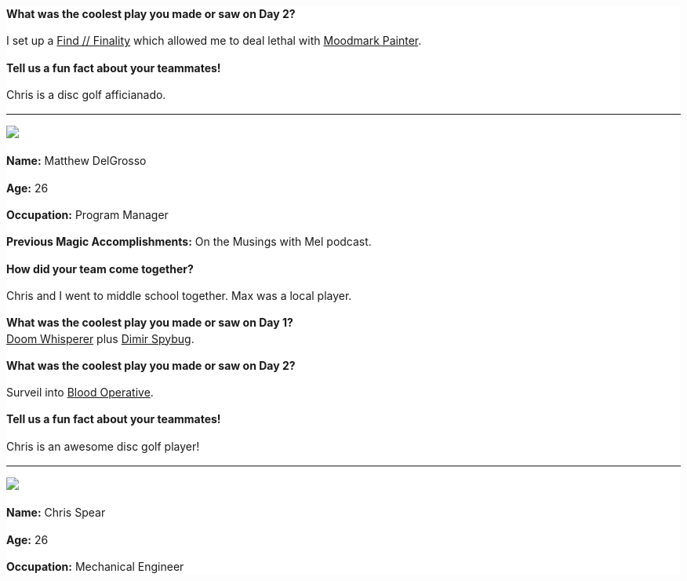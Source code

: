 
**What was the coolest play you made or saw on Day 2?**  

I set up a [Find // Finality](http://gatherer.wizards.com/Pages/Card/Details.aspx?name=Find+%2F%2F+Finality) which allowed me to deal lethal with [Moodmark Painter](http://gatherer.wizards.com/Pages/Card/Details.aspx?name=Moodmark+Painter).


**Tell us a fun fact about your teammates!**  

Chris is a disc golf afficianado.




---

![](https://media.wizards.com/2018/events/gpden18/GP_DEN18_DelGuosso.JPG)


**Name:** Matthew DelGrosso


**Age:** 26


**Occupation:** Program Manager


**Previous Magic Accomplishments:** On the Musings with Mel podcast.


**How did your team come together?**  

Chris and I went to middle school together. Max was a local player.


**What was the coolest play you made or saw on Day 1?**  
[Doom Whisperer](http://gatherer.wizards.com/Pages/Card/Details.aspx?name=Doom+Whisperer) plus [Dimir Spybug](http://gatherer.wizards.com/Pages/Card/Details.aspx?name=Dimir+Spybug).


**What was the coolest play you made or saw on Day 2?**  

Surveil into [Blood Operative](http://gatherer.wizards.com/Pages/Card/Details.aspx?name=Blood+Operative).


**Tell us a fun fact about your teammates!**  

Chris is an awesome disc golf player!




---

![](https://media.wizards.com/2018/events/gpden18/GP_DEN18_ChrisSpear.JPG)


**Name:** Chris Spear


**Age:** 26


**Occupation:** Mechanical Engineer
